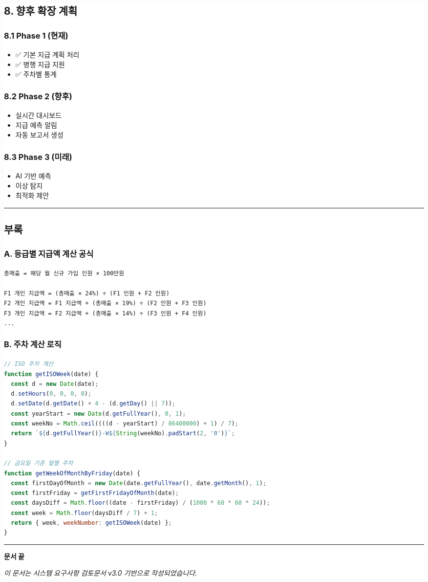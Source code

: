 
## 8. 향후 확장 계획

### 8.1 Phase 1 (현재)
- ✅ 기본 지급 계획 처리
- ✅ 병행 지급 지원
- ✅ 주차별 통계

### 8.2 Phase 2 (향후)
- 실시간 대시보드
- 지급 예측 알림
- 자동 보고서 생성

### 8.3 Phase 3 (미래)
- AI 기반 예측
- 이상 탐지
- 최적화 제안

---

## 부록

### A. 등급별 지급액 계산 공식

```
총매출 = 해당 월 신규 가입 인원 × 100만원

F1 개인 지급액 = (총매출 × 24%) ÷ (F1 인원 + F2 인원)
F2 개인 지급액 = F1 지급액 + (총매출 × 19%) ÷ (F2 인원 + F3 인원)
F3 개인 지급액 = F2 지급액 + (총매출 × 14%) ÷ (F3 인원 + F4 인원)
...
```

### B. 주차 계산 로직

```javascript
// ISO 주차 계산
function getISOWeek(date) {
  const d = new Date(date);
  d.setHours(0, 0, 0, 0);
  d.setDate(d.getDate() + 4 - (d.getDay() || 7));
  const yearStart = new Date(d.getFullYear(), 0, 1);
  const weekNo = Math.ceil((((d - yearStart) / 86400000) + 1) / 7);
  return `${d.getFullYear()}-W${String(weekNo).padStart(2, '0')}`;
}

// 금요일 기준 월별 주차
function getWeekOfMonthByFriday(date) {
  const firstDayOfMonth = new Date(date.getFullYear(), date.getMonth(), 1);
  const firstFriday = getFirstFridayOfMonth(date);
  const daysDiff = Math.floor((date - firstFriday) / (1000 * 60 * 60 * 24));
  const week = Math.floor(daysDiff / 7) + 1;
  return { week, weekNumber: getISOWeek(date) };
}
```

---

**문서 끝**

_이 문서는 시스템 요구사항 검토문서 v3.0 기반으로 작성되었습니다._
